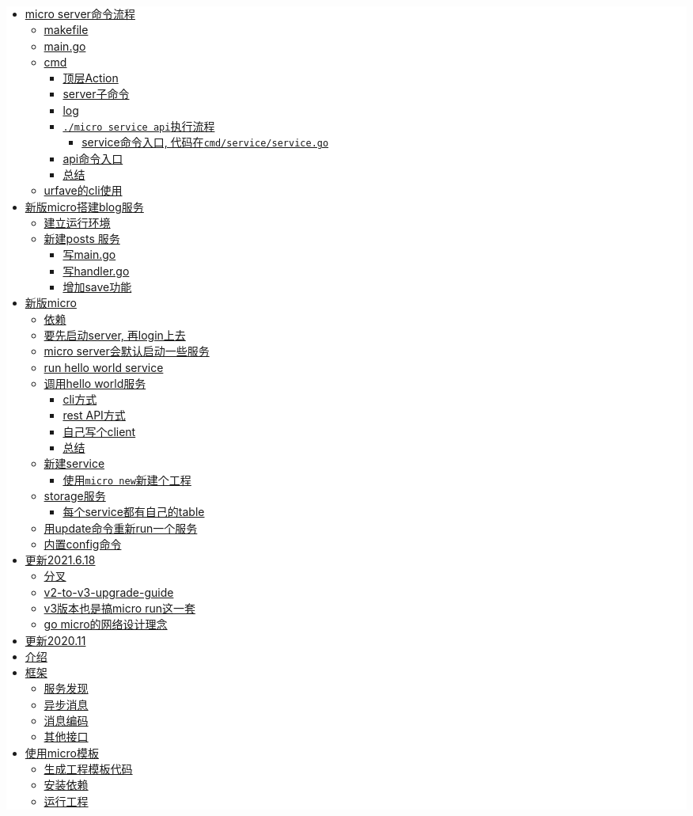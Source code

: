 - [micro server命令流程](#micro-server命令流程)
  - [makefile](#makefile)
  - [main.go](#maingo)
  - [cmd](#cmd)
    - [顶层Action](#顶层action)
    - [server子命令](#server子命令)
    - [log](#log)
    - [`./micro service api`执行流程](#micro-service-api执行流程)
      - [service命令入口, 代码在`cmd/service/service.go`](#service命令入口-代码在cmdserviceservicego)
    - [api命令入口](#api命令入口)
    - [总结](#总结)
  - [urfave的cli使用](#urfave的cli使用)
- [新版micro搭建blog服务](#新版micro搭建blog服务)
  - [建立运行环境](#建立运行环境)
  - [新建posts 服务](#新建posts-服务)
    - [写main.go](#写maingo)
    - [写handler.go](#写handlergo)
    - [增加save功能](#增加save功能)
- [新版micro](#新版micro)
  - [依赖](#依赖)
  - [要先启动server, 再login上去](#要先启动server-再login上去)
  - [micro server会默认启动一些服务](#micro-server会默认启动一些服务)
  - [run hello world service](#run-hello-world-service)
  - [调用hello world服务](#调用hello-world服务)
    - [cli方式](#cli方式)
    - [rest API方式](#rest-api方式)
    - [自己写个client](#自己写个client)
    - [总结](#总结-1)
  - [新建service](#新建service)
    - [使用`micro new`新建个工程](#使用micro-new新建个工程)
  - [storage服务](#storage服务)
    - [每个service都有自己的table](#每个service都有自己的table)
  - [用update命令重新run一个服务](#用update命令重新run一个服务)
  - [内置config命令](#内置config命令)
- [更新2021.6.18](#更新2021618)
  - [分叉](#分叉)
  - [v2-to-v3-upgrade-guide](#v2-to-v3-upgrade-guide)
  - [v3版本也是搞micro run这一套](#v3版本也是搞micro-run这一套)
  - [go micro的网络设计理念](#go-micro的网络设计理念)
- [更新2020.11](#更新202011)
- [介绍](#介绍)
- [框架](#框架)
  - [服务发现](#服务发现)
  - [异步消息](#异步消息)
  - [消息编码](#消息编码)
  - [其他接口](#其他接口)
- [使用micro模板](#使用micro模板)
  - [生成工程模板代码](#生成工程模板代码)
  - [安装依赖](#安装依赖)
  - [运行工程](#运行工程)
